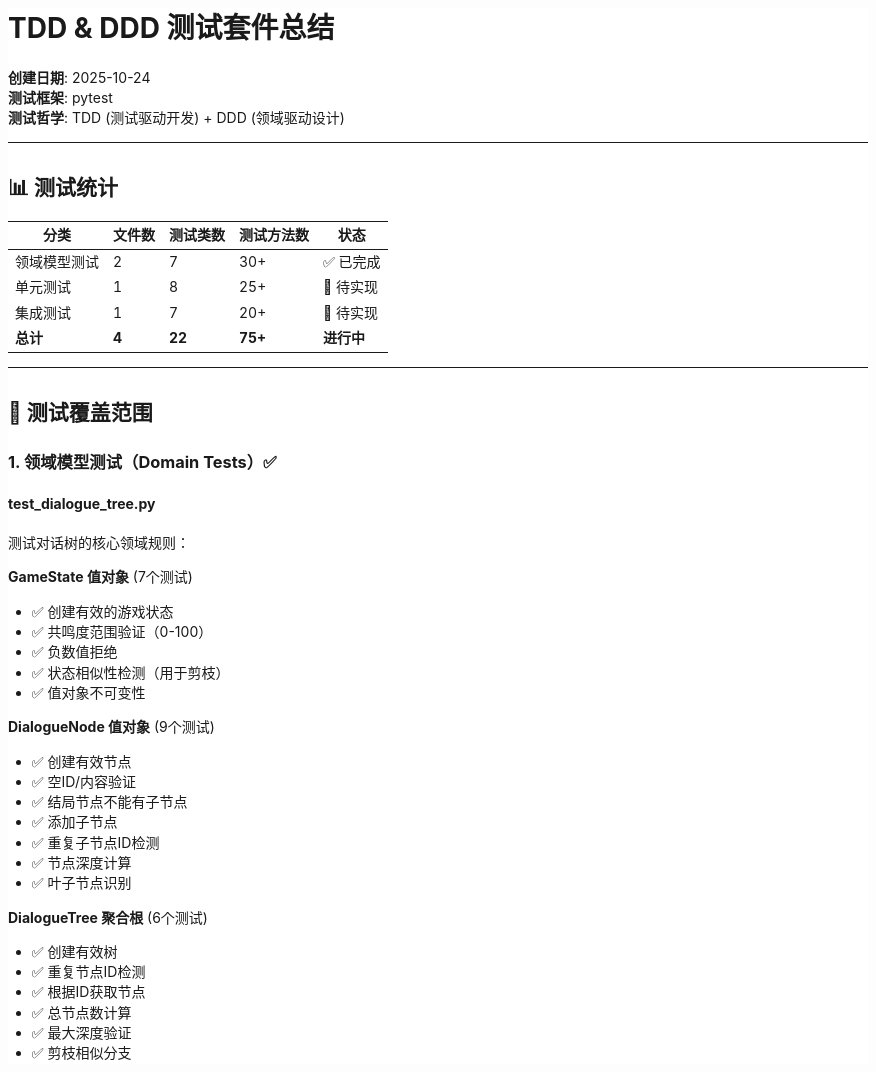 # TDD & DDD 测试套件总结

**创建日期**: 2025-10-24  
**测试框架**: pytest  
**测试哲学**: TDD (测试驱动开发) + DDD (领域驱动设计)

---

## 📊 测试统计

| 分类 | 文件数 | 测试类数 | 测试方法数 | 状态 |
|------|-------|---------|-----------|------|
| 领域模型测试 | 2 | 7 | 30+ | ✅ 已完成 |
| 单元测试 | 1 | 8 | 25+ | 🚧 待实现 |
| 集成测试 | 1 | 7 | 20+ | 🚧 待实现 |
| **总计** | **4** | **22** | **75+** | **进行中** |

---

## 🎯 测试覆盖范围

### 1. 领域模型测试（Domain Tests）✅

#### test_dialogue_tree.py

测试对话树的核心领域规则：

**GameState 值对象** (7个测试)
- ✅ 创建有效的游戏状态
- ✅ 共鸣度范围验证（0-100）
- ✅ 负数值拒绝
- ✅ 状态相似性检测（用于剪枝）
- ✅ 值对象不可变性

**DialogueNode 值对象** (9个测试)
- ✅ 创建有效节点
- ✅ 空ID/内容验证
- ✅ 结局节点不能有子节点
- ✅ 添加子节点
- ✅ 重复子节点ID检测
- ✅ 节点深度计算
- ✅ 叶子节点识别

**DialogueTree 聚合根** (6个测试)
- ✅ 创建有效树
- ✅ 重复节点ID检测
- ✅ 根据ID获取节点
- ✅ 总节点数计算
- ✅ 最大深度验证
- ✅ 剪枝相似分支
